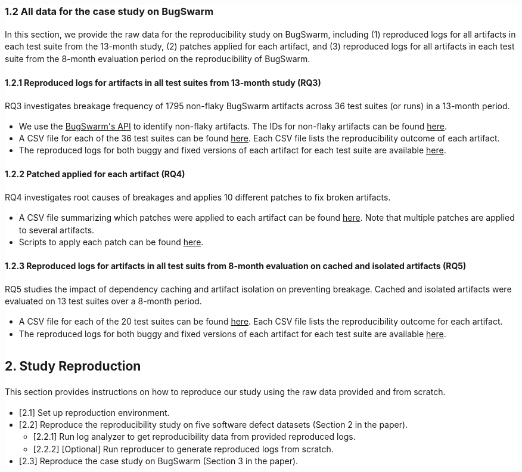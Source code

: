 
### 1.2 All data for the case study on BugSwarm

In this section, we provide the raw data for the reproducibility study on BugSwarm, including (1) reproduced logs for all artifacts in each test suite from the 13-month study, (2) patches applied for each artifact, and (3) reproduced logs for all artifacts in each test suite from the 8-month evaluation period on the reproducibility of BugSwarm.

#### 1.2.1 Reproduced logs for artifacts in all test suites from 13-month study (RQ3)

RQ3 investigates breakage frequency of 1795 non-flaky BugSwarm artifacts across 36 test suites (or runs) in a 13-month period.

- We use the [BugSwarm's API](http://www.bugswarm.org/docs/toolset/bugswarm-rest-api/) to identify non-flaky artifacts. The IDs for non-flaky artifacts can be found [here](section-3/1795-Non-Flaky-Tags.csv).
- A CSV file for each of the 36 test suites can be found [here](section-3/test-suites-in-13-months-study-range). Each CSV file lists the reproducibility outcome of each artifact.
- The reproduced logs for both buggy and fixed versions of each artifact for each test suite are available [here](https://github.com/ucd-plse/bugswarm-reproducibility/tree/master/36-suites-for-study).

#### 1.2.2 Patched applied for each artifact (RQ4)

RQ4 investigates root causes of breakages and applies 10 different patches to fix broken artifacts.

- A CSV file summarizing which patches were applied to each artifact can be found [here](section-3/RQ4/Patches-Applied.csv). Note that multiple patches are applied to several artifacts.
- Scripts to apply each patch can be found [here](section-3/RQ4).

#### 1.2.3 Reproduced logs for artifacts in all test suits from 8-month evaluation on cached and isolated artifacts (RQ5)

RQ5 studies the impact of dependency caching and artifact isolation on preventing breakage. Cached and isolated artifacts were evaluated on 13 test suites over a 8-month period. 

- A CSV file for each of the 20 test suites can be found [here](section-3/test-suites-for-eval-after-study-range). Each CSV file lists the reproducibility outcome for each artifact.
- The reproduced logs for both buggy and fixed versions of each artifact for each test suite are available [here](https://github.com/ucd-plse/bugswarm-reproducibility/tree/master/20-suites-for-eval).

## 2. Study Reproduction

This section provides instructions on how to reproduce our study using the raw data provided and from scratch.

- [2.1] Set up reproduction environment.
- [2.2] Reproduce the reproducibility study on five software defect datasets (Section 2 in the paper).
    - [2.2.1] Run log analyzer to get reproducibility data from provided reproduced logs.
    - [2.2.2] [Optional] Run reproducer to generate reproduced logs from scratch.
- [2.3] Reproduce the case study on BugSwarm (Section 3 in the paper).
